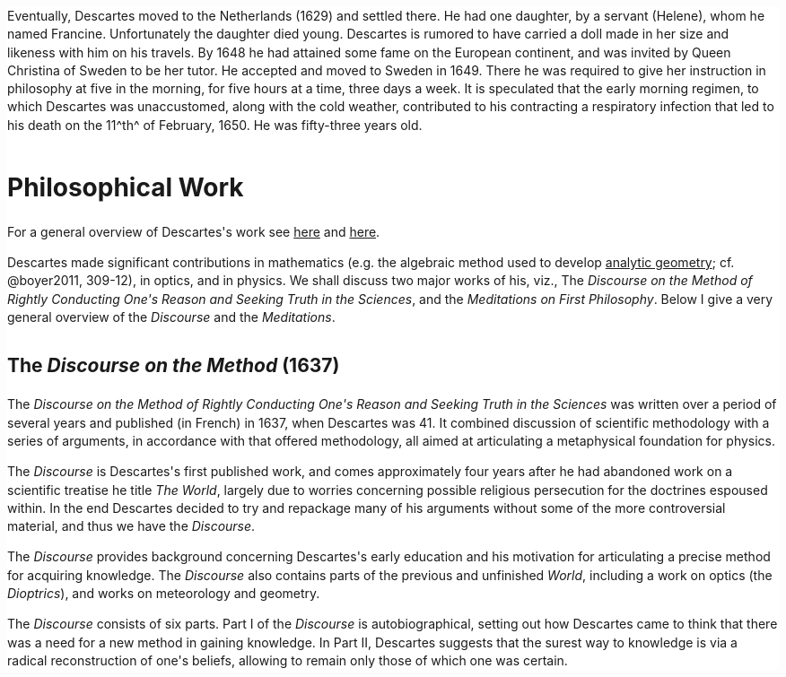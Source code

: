 Eventually, Descartes moved to the Netherlands (1629) and settled there. He had
one daughter, by a servant (Helene), whom he named Francine. Unfortunately the
daughter died young. Descartes is rumored to have carried a doll made in her
size and likeness with him on his travels. By 1648 he had attained some fame on
the European continent, and was invited by Queen Christina of Sweden to be her
tutor. He accepted and moved to Sweden in 1649. There he was required to give
her instruction in philosophy at five in the morning, for five hours at a time,
three days a week. It is speculated that the early morning regimen, to which
Descartes was unaccustomed, along with the cold weather, contributed to his
contracting a respiratory infection that led to his death on the 11^th^ of
February, 1650. He was fifty-three years old.

# Philosophical Work #

For a general overview of Descartes's work see [here](http://plato.stanford.edu/entries/descartes/) and [here](http://plato.stanford.edu/entries/descartes-works/).

Descartes made significant contributions in mathematics (e.g. the algebraic
method used to develop
[analytic geometry](http://en.wikipedia.org/wiki/Analytic_geometry); cf.
@boyer2011, 309-12), in optics, and in physics. We shall discuss two major works
of his, viz., The *Discourse on the Method of Rightly Conducting One's Reason
and Seeking Truth in the Sciences*, and the *Meditations on First Philosophy*.
Below I give a very general overview of the *Discourse* and the *Meditations*.

## The *Discourse on the Method* (1637) ##

The *Discourse on the Method of Rightly Conducting One's Reason and Seeking
Truth in the Sciences* was written over a period of several years and published
(in French) in 1637, when Descartes was 41. It combined discussion of scientific
methodology with a series of arguments, in accordance with that offered
methodology, all aimed at articulating a metaphysical foundation for physics.

The *Discourse* is Descartes's first published work, and comes approximately
four years after he had abandoned work on a scientific treatise he title *The
World*, largely due to worries concerning possible religious persecution for the
doctrines espoused within. In the end Descartes decided to try and
repackage many of his arguments without some of the more controversial material,
and thus we have the *Discourse*. 

The *Discourse* provides background concerning Descartes's early education and
his motivation for articulating a precise method for acquiring knowledge. The
*Discourse* also contains parts of the previous and unfinished *World*,
including a work on optics (the *Dioptrics*), and works on meteorology and
geometry.

The *Discourse* consists of six parts. Part I of the *Discourse* is
autobiographical, setting out how Descartes came to think that there was a
need for a new method in gaining knowledge. In Part II, Descartes suggests
that the surest way to knowledge is via a radical reconstruction of one's
beliefs, allowing to remain only those of which one was certain.
